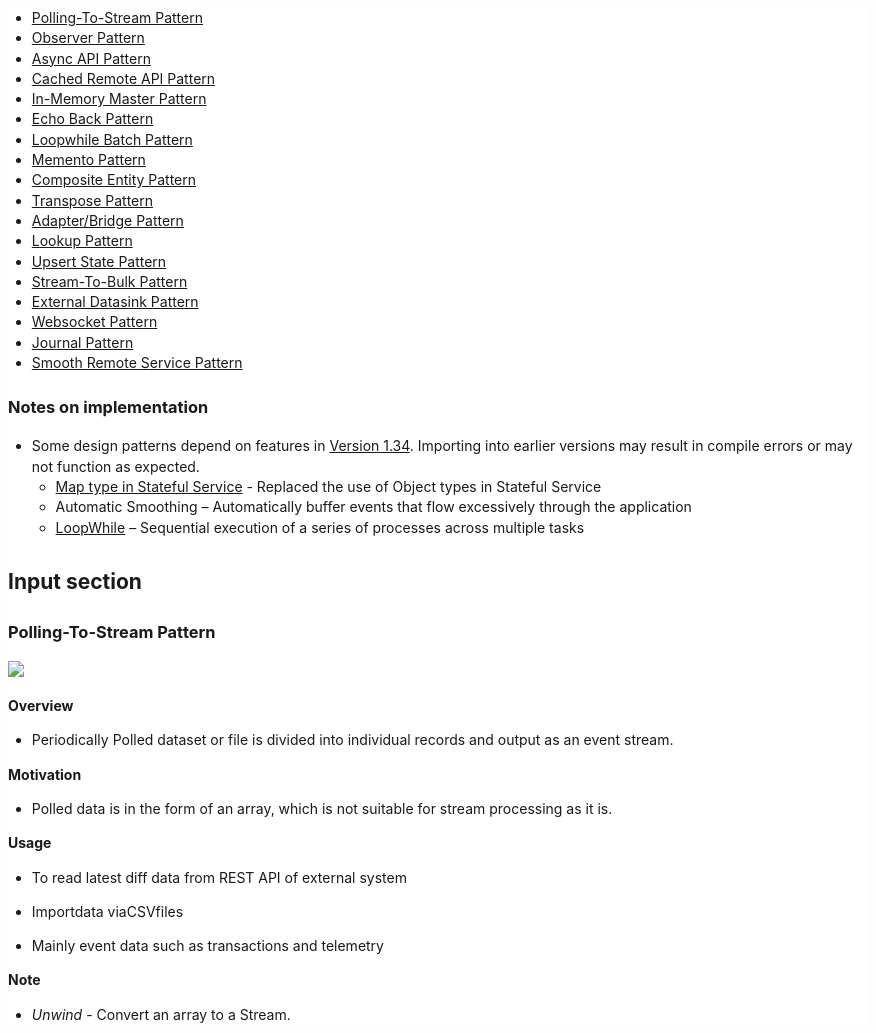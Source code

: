   - [Polling-To-Stream Pattern](#polling-to-stream)
  - [Observer Pattern](#observer)  
  - [Async API Pattern](#async-api)
  - [Cached Remote API Pattern](#cached-remote-api)
  - [In-Memory Master Pattern](#in-memory-master)  
  - [Echo Back Pattern](#echo-back)
  - [Loopwhile Batch Pattern](#loopwhile-batch)
  - [Memento Pattern](#memento)
  - [Composite Entity Pattern](#composite-entity)  
  - [Transpose Pattern](#transpose)  
  - [Adapter/Bridge Pattern](#adapter)   
  - [Lookup Pattern](#lookup)
  - [Upsert State Pattern](#upsert-state)
  - [Stream-To-Bulk Pattern](#stream-to-bulk)
  - [External Datasink Pattern](#external-datasink)
  - [Websocket Pattern](#websocket)
  - [Journal Pattern](#journal)
  - [Smooth Remote Service Pattern](#smooth-remote-service)

### Notes on implementation
- Some design patterns depend on features in [Version 1.34](https://community.vantiq.com/forums/topic/1-3-4-release-notes-%e6%97%a5%e6%9c%ac%e8%aa%9e/). Importing into earlier versions may result in compile errors or may not function as expected.
  - [Map type in Stateful Service](https://dev.vantiq.com/docs/system/rules/index.html#map) - Replaced the use of Object types in Stateful Service
  - Automatic Smoothing – Automatically buffer events that flow excessively through the application
  - [LoopWhile](https://dev.vantiq.com/docs/system/apps/index.html#loop-while) – Sequential execution of a series of processes across multiple tasks

## Input section

### Polling-To-Stream Pattern<a id="polling-to-stream"></a>

<img src="../../imgs/reusable-design-patterns/polling-to-stream.png" width=50%>

__Overview__

- Periodically Polled dataset or file is divided into individual records and output as an event stream\.

__Motivation__

- Polled data is in the form of an array\, which is not suitable for stream processing as it is\.

__Usage__

- To read latest diff data from REST API of external system

- Importdata viaCSVfiles

- Mainly event data such as transactions and telemetry

**Note**
- _Unwind_ - Convert an array to a Stream.
